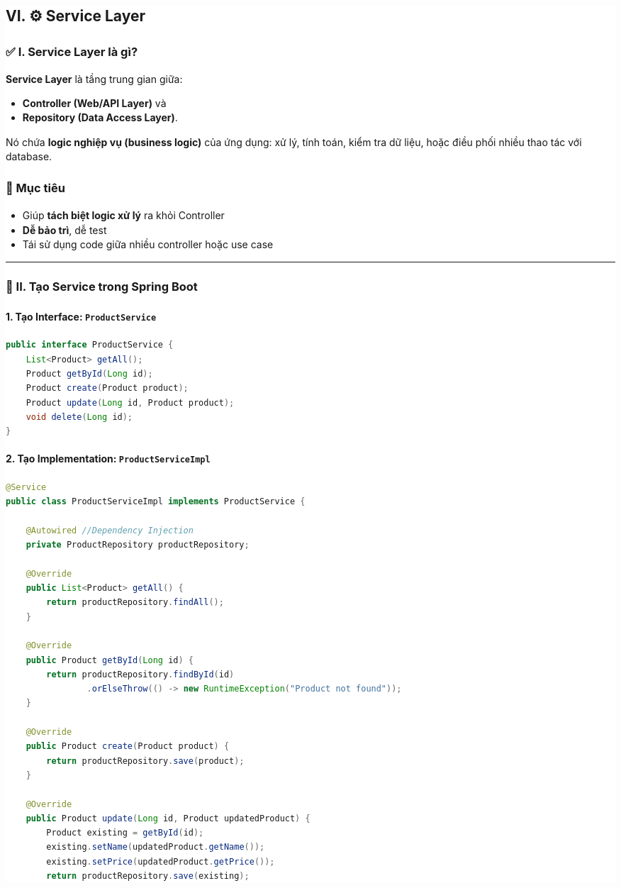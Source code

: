 ## VI. ⚙️ Service Layer


### ✅ I. Service Layer là gì?

**Service Layer** là tầng trung gian giữa:

* **Controller (Web/API Layer)** và
* **Repository (Data Access Layer)**.

Nó chứa **logic nghiệp vụ (business logic)** của ứng dụng: xử lý, tính toán, kiểm tra dữ liệu, hoặc điều phối nhiều thao tác với database.

### 🎯 Mục tiêu

* Giúp **tách biệt logic xử lý** ra khỏi Controller
* **Dễ bảo trì**, dễ test
* Tái sử dụng code giữa nhiều controller hoặc use case

---

### 🔧 II. Tạo Service trong Spring Boot

#### 1. Tạo Interface: `ProductService`

```java
public interface ProductService {
    List<Product> getAll();
    Product getById(Long id);
    Product create(Product product);
    Product update(Long id, Product product);
    void delete(Long id);
}
```

#### 2. Tạo Implementation: `ProductServiceImpl`

```java
@Service
public class ProductServiceImpl implements ProductService {

    @Autowired //Dependency Injection
    private ProductRepository productRepository;

    @Override
    public List<Product> getAll() {
        return productRepository.findAll();
    }

    @Override
    public Product getById(Long id) {
        return productRepository.findById(id)
                .orElseThrow(() -> new RuntimeException("Product not found"));
    }

    @Override
    public Product create(Product product) {
        return productRepository.save(product);
    }

    @Override
    public Product update(Long id, Product updatedProduct) {
        Product existing = getById(id);
        existing.setName(updatedProduct.getName());
        existing.setPrice(updatedProduct.getPrice());
        return productRepository.save(existing);
```